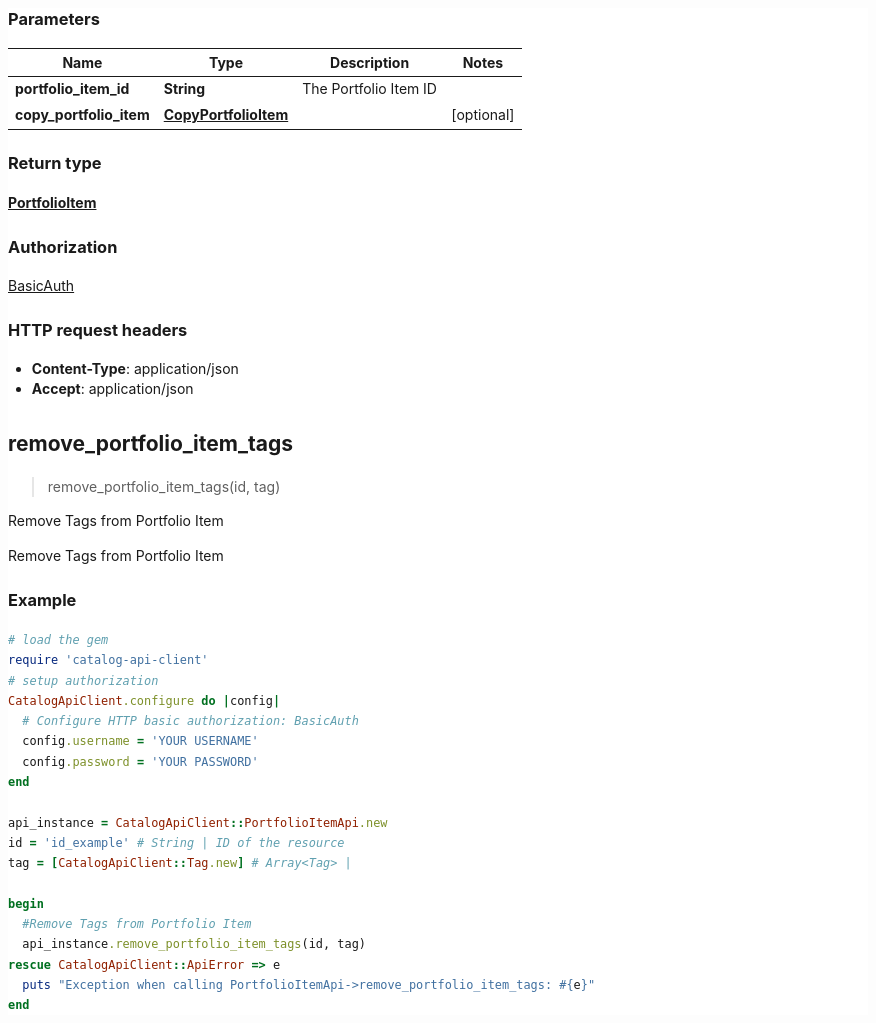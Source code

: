 ### Parameters


Name | Type | Description  | Notes
------------- | ------------- | ------------- | -------------
 **portfolio_item_id** | **String**| The Portfolio Item ID | 
 **copy_portfolio_item** | [**CopyPortfolioItem**](CopyPortfolioItem.md)|  | [optional] 

### Return type

[**PortfolioItem**](PortfolioItem.md)

### Authorization

[BasicAuth](../README.md#BasicAuth)

### HTTP request headers

- **Content-Type**: application/json
- **Accept**: application/json


## remove_portfolio_item_tags

> remove_portfolio_item_tags(id, tag)

Remove Tags from Portfolio Item

Remove Tags from Portfolio Item

### Example

```ruby
# load the gem
require 'catalog-api-client'
# setup authorization
CatalogApiClient.configure do |config|
  # Configure HTTP basic authorization: BasicAuth
  config.username = 'YOUR USERNAME'
  config.password = 'YOUR PASSWORD'
end

api_instance = CatalogApiClient::PortfolioItemApi.new
id = 'id_example' # String | ID of the resource
tag = [CatalogApiClient::Tag.new] # Array<Tag> | 

begin
  #Remove Tags from Portfolio Item
  api_instance.remove_portfolio_item_tags(id, tag)
rescue CatalogApiClient::ApiError => e
  puts "Exception when calling PortfolioItemApi->remove_portfolio_item_tags: #{e}"
end
```
